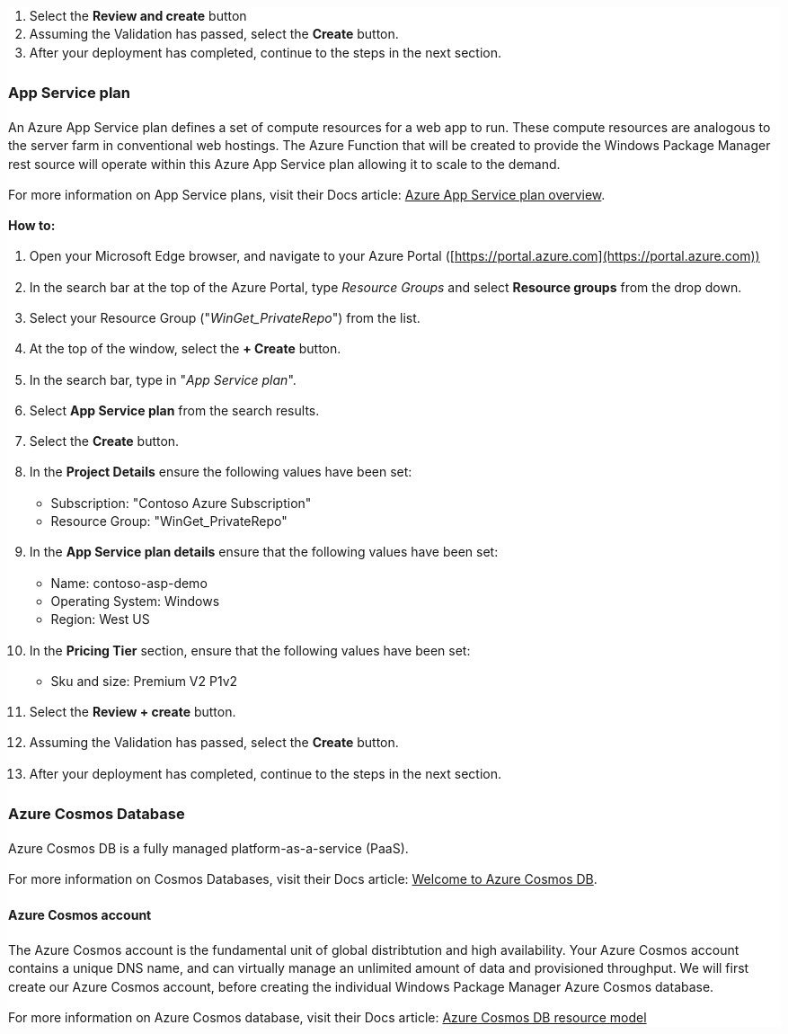 1. Select the **Review and create** button
1. Assuming the Validation has passed, select the **Create** button.
1. After your deployment has completed, continue to the steps in the next section.

### App Service plan

An Azure App Service plan defines a set of compute resources for a web app to run. These compute resources are analogous to the server farm in conventional web hostings. The Azure Function that will be created to provide the Windows Package Manager rest source will operate within this Azure App Service plan allowing it to scale to the demand.

For more information on App Service plans, visit their Docs article: [Azure App Service plan overview](https://docs.microsoft.com/en-us/azure/app-service/overview-hosting-plans).

**How to:**

1. Open your Microsoft Edge browser, and navigate to your Azure Portal ([https://portal.azure.com](https://portal.azure.com))
1. In the search bar at the top of the Azure Portal, type *Resource Groups* and select **Resource groups** from the drop down.
1. Select your Resource Group ("*WinGet_PrivateRepo*") from the list.
1. At the top of the window, select the **+ Create** button.
1. In the search bar, type in "*App Service plan*".
1. Select **App Service plan** from the search results.
1. Select the **Create** button.
1. In the **Project Details** ensure the following values have been set:
    - Subscription: "Contoso Azure Subscription" 
    - Resource Group: "WinGet_PrivateRepo"

1. In the **App Service plan details** ensure that the following values have been set:
    - Name: contoso-asp-demo
    - Operating System: Windows
    - Region: West US

1. In the **Pricing Tier** section, ensure that the following values have been set:
    - Sku and size: Premium V2 P1v2

1. Select the **Review + create** button.
1. Assuming the Validation has passed, select the **Create** button.
1. After your deployment has completed, continue to the steps in the next section.

### Azure Cosmos Database

Azure Cosmos DB is a fully managed platform-as-a-service (PaaS). 

For more information on Cosmos Databases, visit their Docs article: [Welcome to Azure Cosmos DB](https://docs.microsoft.com/en-us/azure/cosmos-db/introduction).

#### Azure Cosmos account

The Azure Cosmos account is the fundamental unit of global distribtution and high availability. Your Azure Cosmos account contains a unique DNS name, and can virtually manage an unlimited amount of data and provisioned throughput. We will first create our Azure Cosmos account, before creating the individual Windows Package Manager Azure Cosmos database.

For more information on Azure Cosmos database, visit their Docs article: [Azure Cosmos DB resource model](https://docs.microsoft.com/en-us/azure/cosmos-db/account-databases-containers-items#elements-in-an-azure-cosmos-account)
